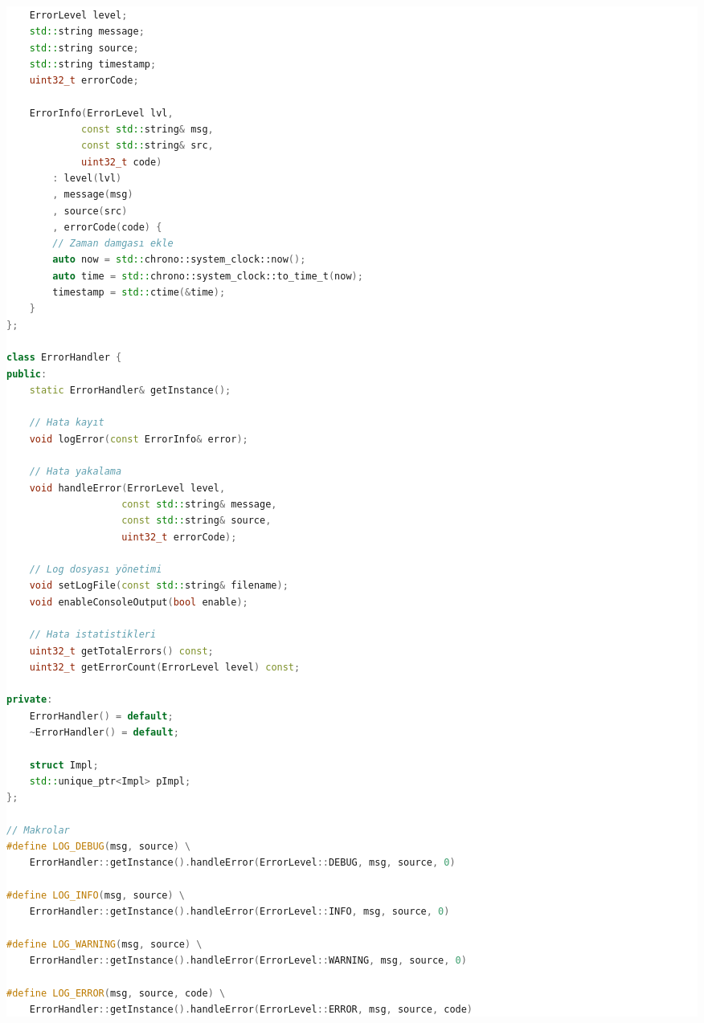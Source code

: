 ```cpp
    ErrorLevel level;
    std::string message;
    std::string source;
    std::string timestamp;
    uint32_t errorCode;
    
    ErrorInfo(ErrorLevel lvl, 
             const std::string& msg,
             const std::string& src,
             uint32_t code) 
        : level(lvl)
        , message(msg)
        , source(src)
        , errorCode(code) {
        // Zaman damgası ekle
        auto now = std::chrono::system_clock::now();
        auto time = std::chrono::system_clock::to_time_t(now);
        timestamp = std::ctime(&time);
    }
};

class ErrorHandler {
public:
    static ErrorHandler& getInstance();
    
    // Hata kayıt
    void logError(const ErrorInfo& error);
    
    // Hata yakalama
    void handleError(ErrorLevel level, 
                    const std::string& message,
                    const std::string& source,
                    uint32_t errorCode);
    
    // Log dosyası yönetimi
    void setLogFile(const std::string& filename);
    void enableConsoleOutput(bool enable);
    
    // Hata istatistikleri
    uint32_t getTotalErrors() const;
    uint32_t getErrorCount(ErrorLevel level) const;
    
private:
    ErrorHandler() = default;
    ~ErrorHandler() = default;
    
    struct Impl;
    std::unique_ptr<Impl> pImpl;
};

// Makrolar
#define LOG_DEBUG(msg, source) \
    ErrorHandler::getInstance().handleError(ErrorLevel::DEBUG, msg, source, 0)

#define LOG_INFO(msg, source) \
    ErrorHandler::getInstance().handleError(ErrorLevel::INFO, msg, source, 0)

#define LOG_WARNING(msg, source) \
    ErrorHandler::getInstance().handleError(ErrorLevel::WARNING, msg, source, 0)

#define LOG_ERROR(msg, source, code) \
    ErrorHandler::getInstance().handleError(ErrorLevel::ERROR, msg, source, code)

```